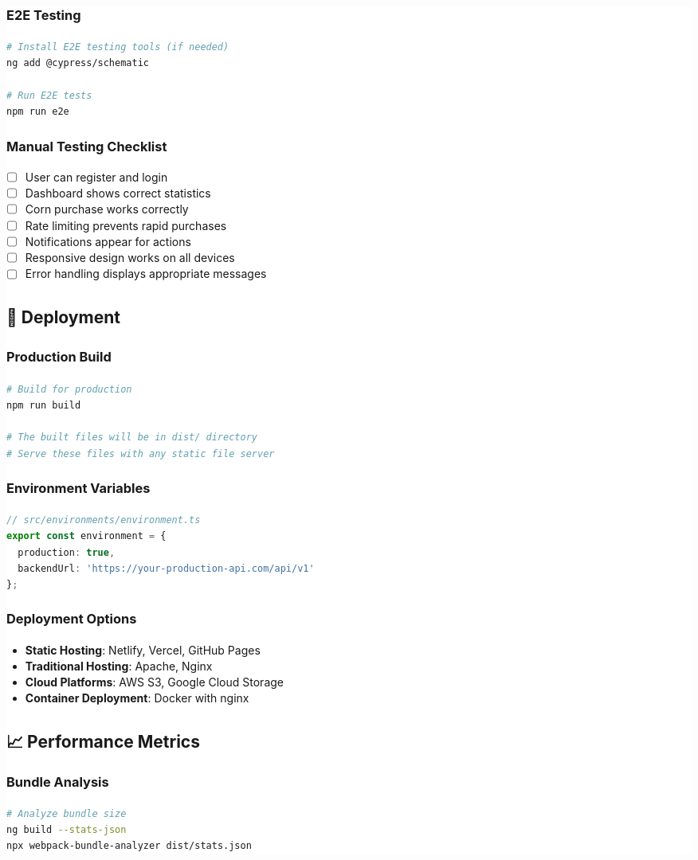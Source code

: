### E2E Testing
```bash
# Install E2E testing tools (if needed)
ng add @cypress/schematic

# Run E2E tests
npm run e2e
```

### Manual Testing Checklist
- [ ] User can register and login
- [ ] Dashboard shows correct statistics
- [ ] Corn purchase works correctly
- [ ] Rate limiting prevents rapid purchases
- [ ] Notifications appear for actions
- [ ] Responsive design works on all devices
- [ ] Error handling displays appropriate messages

## 🚀 Deployment

### Production Build
```bash
# Build for production
npm run build

# The built files will be in dist/ directory
# Serve these files with any static file server
```

### Environment Variables
```typescript
// src/environments/environment.ts
export const environment = {
  production: true,
  backendUrl: 'https://your-production-api.com/api/v1'
};
```

### Deployment Options
- **Static Hosting**: Netlify, Vercel, GitHub Pages
- **Traditional Hosting**: Apache, Nginx
- **Cloud Platforms**: AWS S3, Google Cloud Storage
- **Container Deployment**: Docker with nginx

## 📈 Performance Metrics

### Bundle Analysis
```bash
# Analyze bundle size
ng build --stats-json
npx webpack-bundle-analyzer dist/stats.json
```
